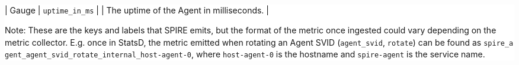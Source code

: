 | Gauge        | `uptime_in_ms`                             |            | The uptime of the Agent in milliseconds.                                  |

Note: These are the keys and labels that SPIRE emits, but the format of the
metric once ingested could vary depending on the metric collector. E.g. once in
StatsD, the metric emitted when rotating an Agent SVID (`agent_svid`, `rotate`)
can be found as `spire_agent_agent_svid_rotate_internal_host-agent-0`, where
`host-agent-0` is the hostname and `spire-agent` is the service name.
